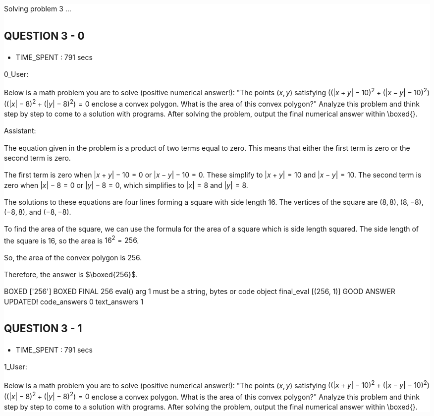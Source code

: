 Solving problem 3 ...



## QUESTION 3 - 0 
- TIME_SPENT : 791 secs

0_User:

Below is a math problem you are to solve (positive numerical answer!):
"The points $\left(x, y\right)$ satisfying $((\vert x + y \vert - 10)^2 + ( \vert x - y \vert - 10)^2)((\vert x \vert - 8)^2 + ( \vert y \vert - 8)^2) = 0$ enclose a convex polygon. What is the area of this convex polygon?"
Analyze this problem and think step by step to come to a solution with programs. After solving the problem, output the final numerical answer within \boxed{}.

Assistant:

 The equation given in the problem is a product of two terms equal to zero. This means that either the first term is zero or the second term is zero.

The first term is zero when $|x + y| - 10 = 0$ or $|x - y| - 10 = 0$. These simplify to $|x + y| = 10$ and $|x - y| = 10$.
The second term is zero when $|x| - 8 = 0$ or $|y| - 8 = 0$, which simplifies to $|x| = 8$ and $|y| = 8$.

The solutions to these equations are four lines forming a square with side length 16. The vertices of the square are $(8,8)$, $(8,-8)$, $(-8,8)$, and $(-8,-8)$.

To find the area of the square, we can use the formula for the area of a square which is side length squared. The side length of the square is 16, so the area is $16^2 = 256$.

So, the area of the convex polygon is 256.

Therefore, the answer is $\boxed{256}$.

BOXED ['256']
BOXED FINAL 256
eval() arg 1 must be a string, bytes or code object final_eval
[(256, 1)]
GOOD ANSWER UPDATED!
code_answers 0 text_answers 1



## QUESTION 3 - 1 
- TIME_SPENT : 791 secs

1_User:

Below is a math problem you are to solve (positive numerical answer!):
"The points $\left(x, y\right)$ satisfying $((\vert x + y \vert - 10)^2 + ( \vert x - y \vert - 10)^2)((\vert x \vert - 8)^2 + ( \vert y \vert - 8)^2) = 0$ enclose a convex polygon. What is the area of this convex polygon?"
Analyze this problem and think step by step to come to a solution with programs. After solving the problem, output the final numerical answer within \boxed{}.
